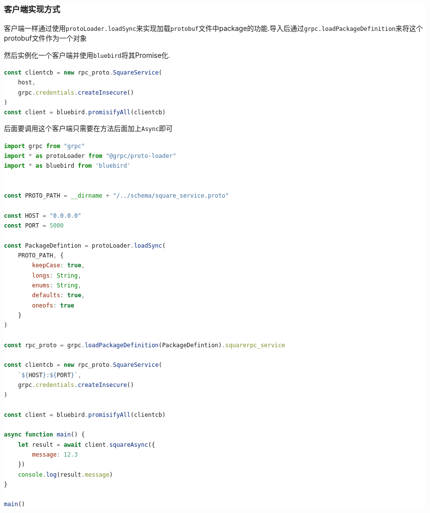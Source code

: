### 客户端实现方式

客户端一样通过使用`protoLoader.loadSync`来实现加载`protobuf`文件中package的功能.导入后通过`grpc.loadPackageDefinition`来将这个protobuf文件作为一个对象

然后实例化一个客户端并使用`bluebird`将其Promise化.

```js
const clientcb = new rpc_proto.SquareService(
    host,
    grpc.credentials.createInsecure()
)
const client = bluebird.promisifyAll(clientcb)
```

后面要调用这个客户端只需要在方法后面加上`Async`即可

```js
import grpc from "grpc"
import * as protoLoader from "@grpc/proto-loader"
import * as bluebird from 'bluebird'


const PROTO_PATH = __dirname + "/../schema/square_service.proto"

const HOST = "0.0.0.0"
const PORT = 5000

const PackageDefintion = protoLoader.loadSync(
    PROTO_PATH, {
        keepCase: true,
        longs: String,
        enums: String,
        defaults: true,
        oneofs: true
    }
)

const rpc_proto = grpc.loadPackageDefinition(PackageDefintion).squarerpc_service

const clientcb = new rpc_proto.SquareService(
    `${HOST}:${PORT}`,
    grpc.credentials.createInsecure()
)

const client = bluebird.promisifyAll(clientcb)

async function main() {
    let result = await client.squareAsync({
        message: 12.3
    })
    console.log(result.message)
}

main()
```
